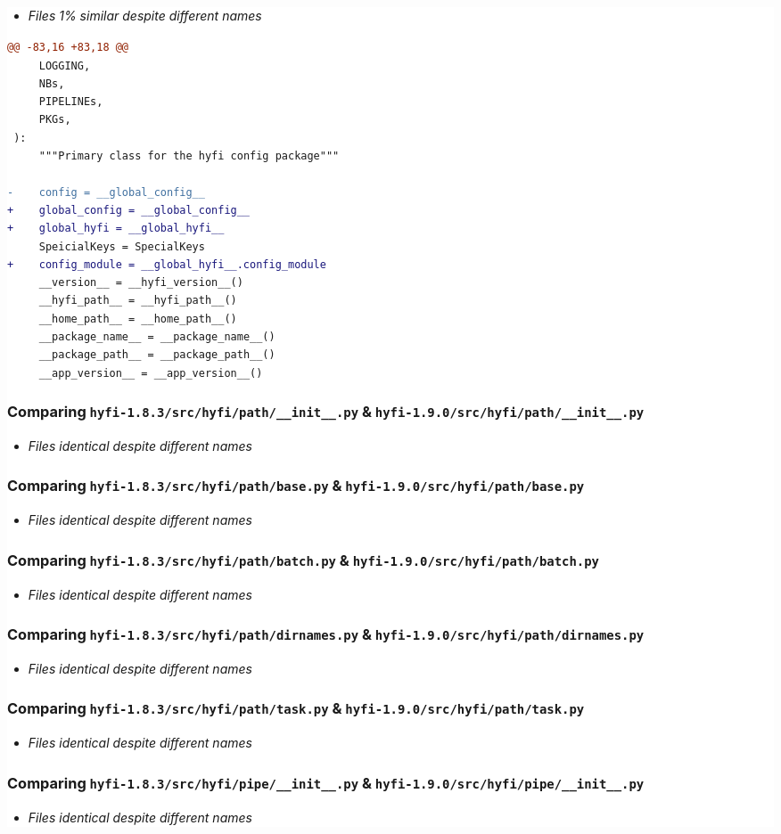  * *Files 1% similar despite different names*

```diff
@@ -83,16 +83,18 @@
     LOGGING,
     NBs,
     PIPELINEs,
     PKGs,
 ):
     """Primary class for the hyfi config package"""
 
-    config = __global_config__
+    global_config = __global_config__
+    global_hyfi = __global_hyfi__
     SpeicialKeys = SpecialKeys
+    config_module = __global_hyfi__.config_module
     __version__ = __hyfi_version__()
     __hyfi_path__ = __hyfi_path__()
     __home_path__ = __home_path__()
     __package_name__ = __package_name__()
     __package_path__ = __package_path__()
     __app_version__ = __app_version__()
```

### Comparing `hyfi-1.8.3/src/hyfi/path/__init__.py` & `hyfi-1.9.0/src/hyfi/path/__init__.py`

 * *Files identical despite different names*

### Comparing `hyfi-1.8.3/src/hyfi/path/base.py` & `hyfi-1.9.0/src/hyfi/path/base.py`

 * *Files identical despite different names*

### Comparing `hyfi-1.8.3/src/hyfi/path/batch.py` & `hyfi-1.9.0/src/hyfi/path/batch.py`

 * *Files identical despite different names*

### Comparing `hyfi-1.8.3/src/hyfi/path/dirnames.py` & `hyfi-1.9.0/src/hyfi/path/dirnames.py`

 * *Files identical despite different names*

### Comparing `hyfi-1.8.3/src/hyfi/path/task.py` & `hyfi-1.9.0/src/hyfi/path/task.py`

 * *Files identical despite different names*

### Comparing `hyfi-1.8.3/src/hyfi/pipe/__init__.py` & `hyfi-1.9.0/src/hyfi/pipe/__init__.py`

 * *Files identical despite different names*
